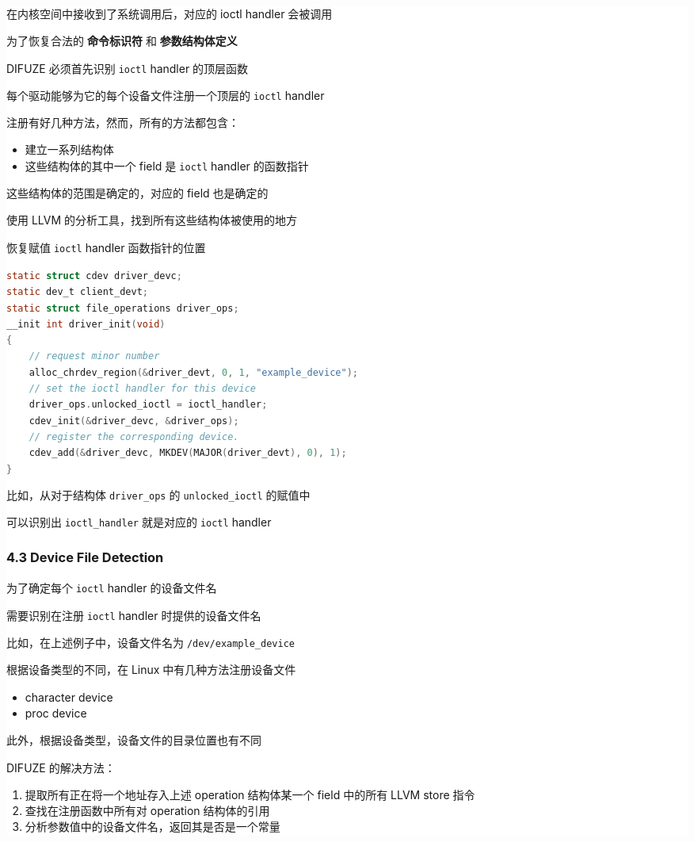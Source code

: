 在内核空间中接收到了系统调用后，对应的 ioctl handler 会被调用

为了恢复合法的 __命令标识符__ 和 __参数结构体定义__

DIFUZE 必须首先识别 `ioctl` handler 的顶层函数

每个驱动能够为它的每个设备文件注册一个顶层的 `ioctl` handler

注册有好几种方法，然而，所有的方法都包含：

* 建立一系列结构体
* 这些结构体的其中一个 field 是 `ioctl` handler 的函数指针

这些结构体的范围是确定的，对应的 field 也是确定的

使用 LLVM 的分析工具，找到所有这些结构体被使用的地方

恢复赋值 `ioctl` handler 函数指针的位置

```c
static struct cdev driver_devc;
static dev_t client_devt;
static struct file_operations driver_ops;
__init int driver_init(void)
{
    // request minor number
    alloc_chrdev_region(&driver_devt, 0, 1, "example_device");
    // set the ioctl handler for this device
    driver_ops.unlocked_ioctl = ioctl_handler;
    cdev_init(&driver_devc, &driver_ops);
    // register the corresponding device.
    cdev_add(&driver_devc, MKDEV(MAJOR(driver_devt), 0), 1);
}
```

比如，从对于结构体 `driver_ops` 的 `unlocked_ioctl` 的赋值中

可以识别出 `ioctl_handler` 就是对应的 `ioctl` handler

### 4.3 Device File Detection

为了确定每个 `ioctl` handler 的设备文件名

需要识别在注册 `ioctl` handler 时提供的设备文件名

比如，在上述例子中，设备文件名为 `/dev/example_device`

根据设备类型的不同，在 Linux 中有几种方法注册设备文件

* character device
* proc device

此外，根据设备类型，设备文件的目录位置也有不同

DIFUZE 的解决方法：

1. 提取所有正在将一个地址存入上述 operation 结构体某一个 field 中的所有 LLVM store 指令
2. 查找在注册函数中所有对 operation 结构体的引用
3. 分析参数值中的设备文件名，返回其是否是一个常量
